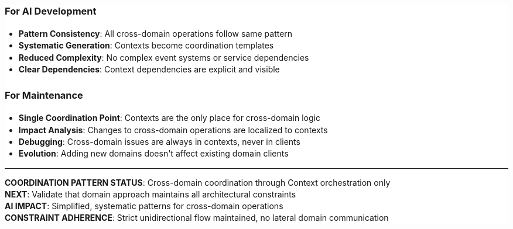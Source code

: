 ### For AI Development
- **Pattern Consistency**: All cross-domain operations follow same pattern
- **Systematic Generation**: Contexts become coordination templates
- **Reduced Complexity**: No complex event systems or service dependencies
- **Clear Dependencies**: Context dependencies are explicit and visible

### For Maintenance
- **Single Coordination Point**: Contexts are the only place for cross-domain logic
- **Impact Analysis**: Changes to cross-domain operations are localized to contexts
- **Debugging**: Cross-domain issues are always in contexts, never in clients
- **Evolution**: Adding new domains doesn't affect existing domain clients

---

**COORDINATION PATTERN STATUS**: Cross-domain coordination through Context orchestration only  
**NEXT**: Validate that domain approach maintains all architectural constraints  
**AI IMPACT**: Simplified, systematic patterns for cross-domain operations  
**CONSTRAINT ADHERENCE**: Strict unidirectional flow maintained, no lateral domain communication